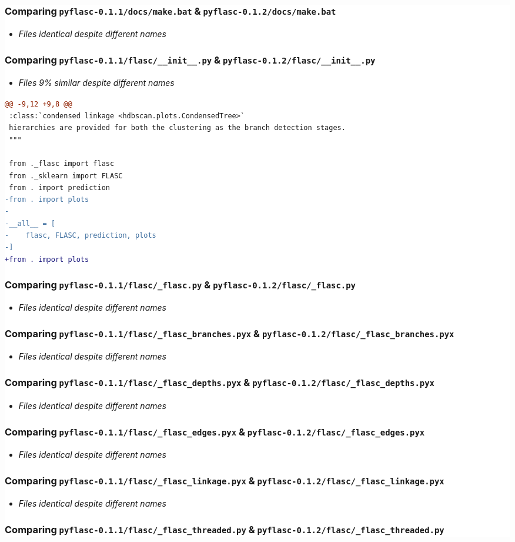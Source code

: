 ### Comparing `pyflasc-0.1.1/docs/make.bat` & `pyflasc-0.1.2/docs/make.bat`

 * *Files identical despite different names*

### Comparing `pyflasc-0.1.1/flasc/__init__.py` & `pyflasc-0.1.2/flasc/__init__.py`

 * *Files 9% similar despite different names*

```diff
@@ -9,12 +9,8 @@
 :class:`condensed linkage <hdbscan.plots.CondensedTree>` 
 hierarchies are provided for both the clustering as the branch detection stages.
 """
 
 from ._flasc import flasc
 from ._sklearn import FLASC
 from . import prediction
-from . import plots
-
-__all__ = [
-    flasc, FLASC, prediction, plots
-]
+from . import plots
```

### Comparing `pyflasc-0.1.1/flasc/_flasc.py` & `pyflasc-0.1.2/flasc/_flasc.py`

 * *Files identical despite different names*

### Comparing `pyflasc-0.1.1/flasc/_flasc_branches.pyx` & `pyflasc-0.1.2/flasc/_flasc_branches.pyx`

 * *Files identical despite different names*

### Comparing `pyflasc-0.1.1/flasc/_flasc_depths.pyx` & `pyflasc-0.1.2/flasc/_flasc_depths.pyx`

 * *Files identical despite different names*

### Comparing `pyflasc-0.1.1/flasc/_flasc_edges.pyx` & `pyflasc-0.1.2/flasc/_flasc_edges.pyx`

 * *Files identical despite different names*

### Comparing `pyflasc-0.1.1/flasc/_flasc_linkage.pyx` & `pyflasc-0.1.2/flasc/_flasc_linkage.pyx`

 * *Files identical despite different names*

### Comparing `pyflasc-0.1.1/flasc/_flasc_threaded.py` & `pyflasc-0.1.2/flasc/_flasc_threaded.py`

